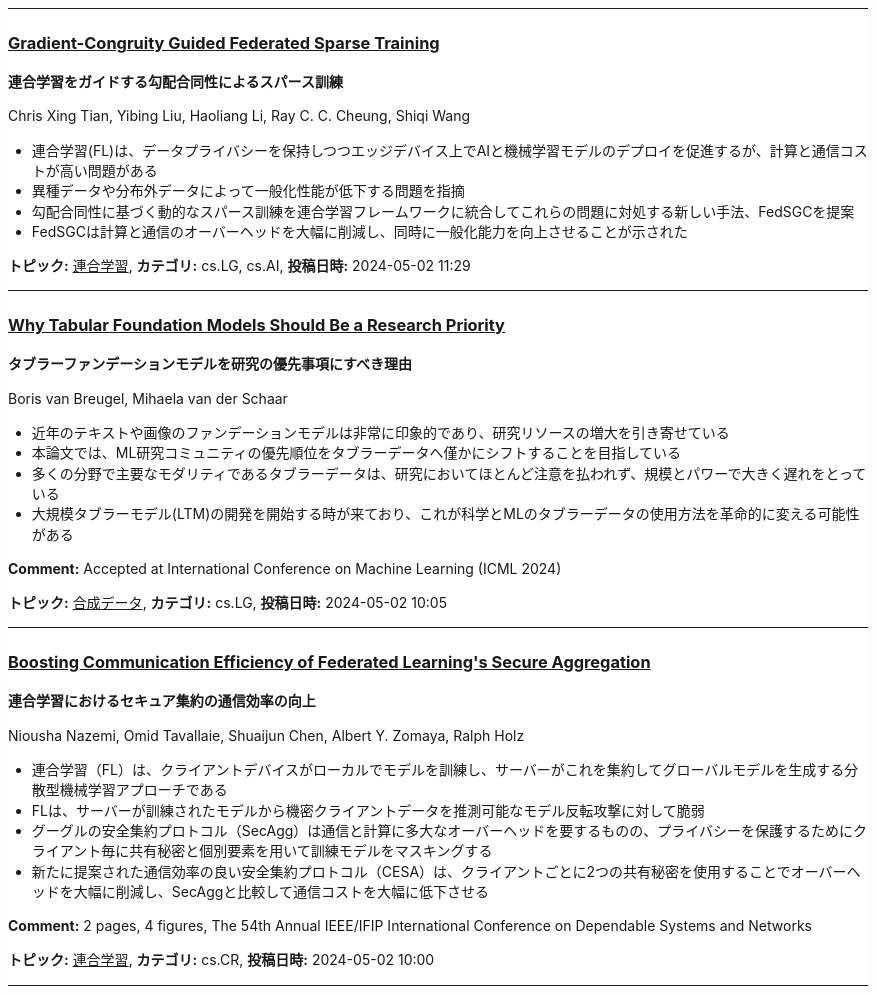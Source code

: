 
- - -

### [Gradient-Congruity Guided Federated Sparse Training](http://arxiv.org/abs/2405.01189)

**連合学習をガイドする勾配合同性によるスパース訓練**

Chris Xing Tian, Yibing Liu, Haoliang Li, Ray C. C. Cheung, Shiqi Wang

- 連合学習(FL)は、データプライバシーを保持しつつエッジデバイス上でAIと機械学習モデルのデプロイを促進するが、計算と通信コストが高い問題がある
- 異種データや分布外データによって一般化性能が低下する問題を指摘
- 勾配合同性に基づく動的なスパース訓練を連合学習フレームワークに統合してこれらの問題に対処する新しい手法、FedSGCを提案
- FedSGCは計算と通信のオーバーヘッドを大幅に削減し、同時に一般化能力を向上させることが示された



**トピック:** [連合学習](../../fl), **カテゴリ:** cs.LG, cs.AI, **投稿日時:** 2024-05-02 11:29


- - -

### [Why Tabular Foundation Models Should Be a Research Priority](http://arxiv.org/abs/2405.01147)

**タブラーファンデーションモデルを研究の優先事項にすべき理由**

Boris van Breugel, Mihaela van der Schaar

- 近年のテキストや画像のファンデーションモデルは非常に印象的であり、研究リソースの増大を引き寄せている
- 本論文では、ML研究コミュニティの優先順位をタブラーデータへ僅かにシフトすることを目指している
- 多くの分野で主要なモダリティであるタブラーデータは、研究においてほとんど注意を払われず、規模とパワーで大きく遅れをとっている
- 大規模タブラーモデル(LTM)の開発を開始する時が来ており、これが科学とMLのタブラーデータの使用方法を革命的に変える可能性がある

**Comment:** Accepted at International Conference on Machine Learning (ICML 2024)

**トピック:** [合成データ](../../sd), **カテゴリ:** cs.LG, **投稿日時:** 2024-05-02 10:05


- - -

### [Boosting Communication Efficiency of Federated Learning's Secure Aggregation](http://arxiv.org/abs/2405.01144)

**連合学習におけるセキュア集約の通信効率の向上**

Niousha Nazemi, Omid Tavallaie, Shuaijun Chen, Albert Y. Zomaya, Ralph Holz

- 連合学習（FL）は、クライアントデバイスがローカルでモデルを訓練し、サーバーがこれを集約してグローバルモデルを生成する分散型機械学習アプローチである
- FLは、サーバーが訓練されたモデルから機密クライアントデータを推測可能なモデル反転攻撃に対して脆弱
- グーグルの安全集約プロトコル（SecAgg）は通信と計算に多大なオーバーヘッドを要するものの、プライバシーを保護するためにクライアント毎に共有秘密と個別要素を用いて訓練モデルをマスキングする
- 新たに提案された通信効率の良い安全集約プロトコル（CESA）は、クライアントごとに2つの共有秘密を使用することでオーバーヘッドを大幅に削減し、SecAggと比較して通信コストを大幅に低下させる

**Comment:** 2 pages, 4 figures, The 54th Annual IEEE/IFIP International   Conference on Dependable Systems and Networks

**トピック:** [連合学習](../../fl), **カテゴリ:** cs.CR, **投稿日時:** 2024-05-02 10:00


- - -
